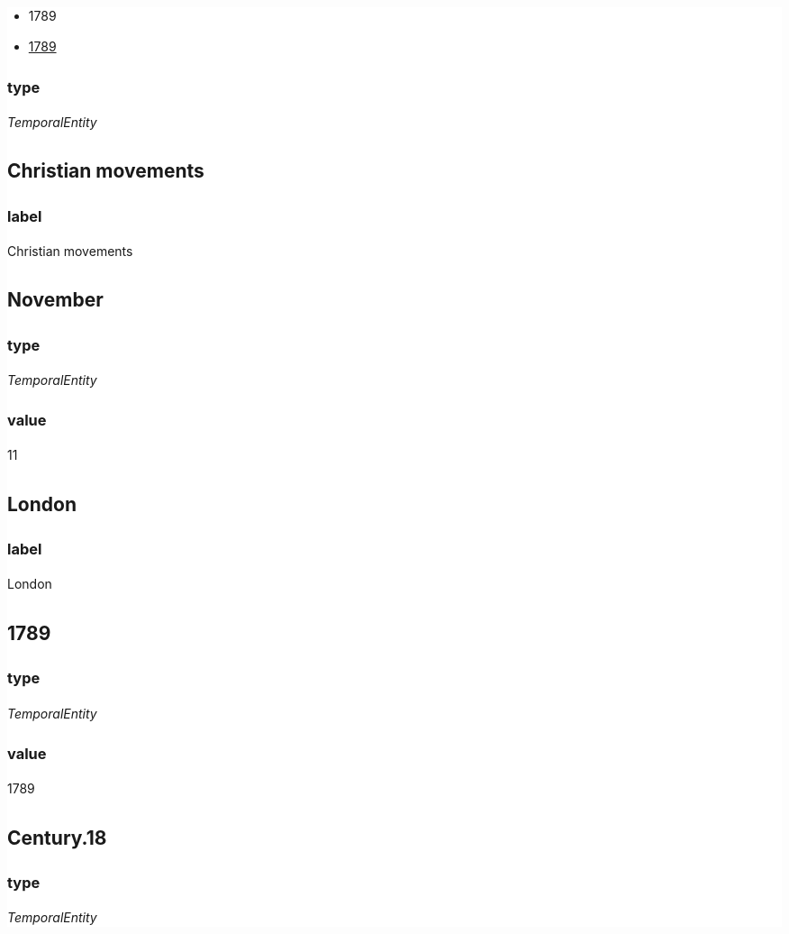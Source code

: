  - 1789

 - [1789](#1789)

### type


*TemporalEntity*

## Christian movements

### label


Christian movements

## November

### type


*TemporalEntity*

### value


11

## London

### label


London

## 1789

### type


*TemporalEntity*

### value


1789

## Century.18

### type


*TemporalEntity*
